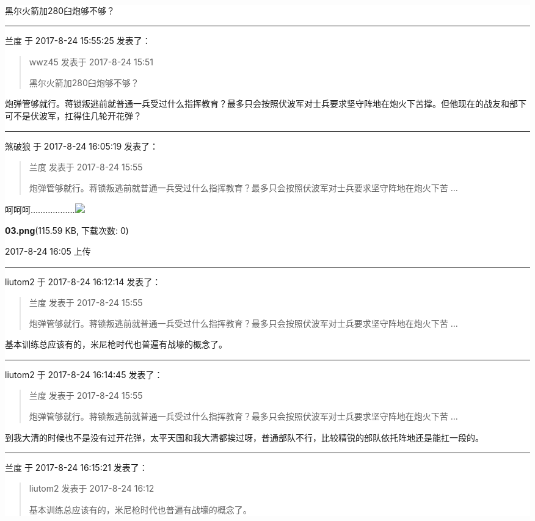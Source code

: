 

黑尔火箭加280臼炮够不够？

---------

兰度 于 2017-8-24 15:55:25 发表了：

> wwz45 发表于 2017-8-24 15:51
> 
> 黑尔火箭加280臼炮够不够？



炮弹管够就行。蒋锁叛逃前就普通一兵受过什么指挥教育？最多只会按照伏波军对士兵要求坚守阵地在炮火下苦撑。但他现在的战友和部下可不是伏波军，扛得住几轮开花弹？

---------

煞破狼 于 2017-8-24 16:05:19 发表了：

> 兰度 发表于 2017-8-24 15:55
> 
> 炮弹管够就行。蒋锁叛逃前就普通一兵受过什么指挥教育？最多只会按照伏波军对士兵要求坚守阵地在炮火下苦 ...



呵呵呵………………![](https://cdn.jsdelivr.net/gh/lzjluzijie/beichao@main/static/img/160517oalp73r9tazuy5ae.png)



**03.png**(115.59 KB, 下载次数: 0)



2017-8-24 16:05 上传

---------

liutom2 于 2017-8-24 16:12:14 发表了：

> 兰度 发表于 2017-8-24 15:55
> 
> 炮弹管够就行。蒋锁叛逃前就普通一兵受过什么指挥教育？最多只会按照伏波军对士兵要求坚守阵地在炮火下苦 ...



基本训练总应该有的，米尼枪时代也普遍有战壕的概念了。

---------

liutom2 于 2017-8-24 16:14:45 发表了：

> 兰度 发表于 2017-8-24 15:55
> 
> 炮弹管够就行。蒋锁叛逃前就普通一兵受过什么指挥教育？最多只会按照伏波军对士兵要求坚守阵地在炮火下苦 ...



到我大清的时候也不是没有过开花弹，太平天国和我大清都挨过呀，普通部队不行，比较精锐的部队依托阵地还是能扛一段的。

---------

兰度 于 2017-8-24 16:15:21 发表了：

> liutom2 发表于 2017-8-24 16:12
> 
> 基本训练总应该有的，米尼枪时代也普遍有战壕的概念了。
